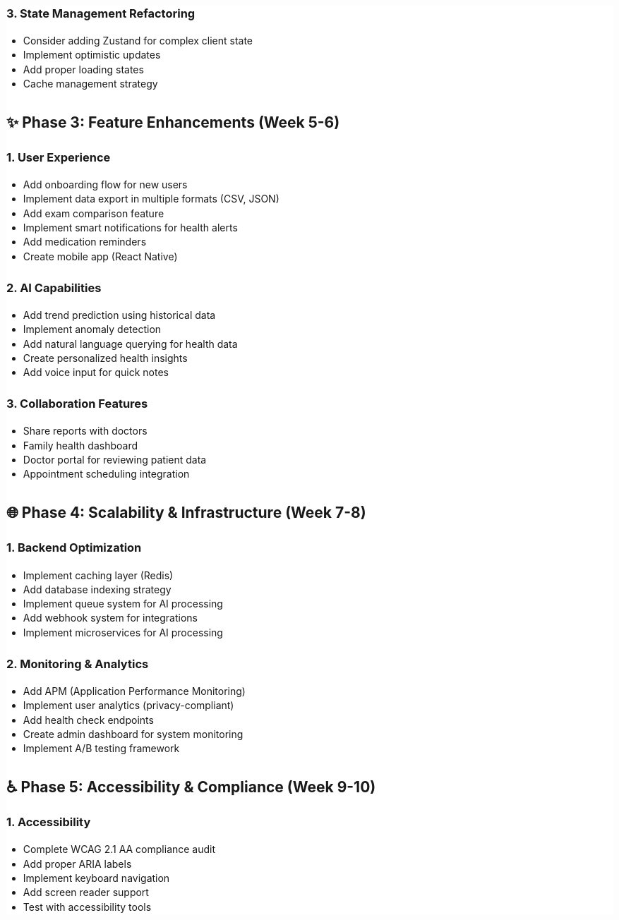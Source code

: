 ### 3. **State Management Refactoring**
- Consider adding Zustand for complex client state
- Implement optimistic updates
- Add proper loading states
- Cache management strategy

## ✨ Phase 3: Feature Enhancements (Week 5-6)

### 1. **User Experience**
- Add onboarding flow for new users
- Implement data export in multiple formats (CSV, JSON)
- Add exam comparison feature
- Implement smart notifications for health alerts
- Add medication reminders
- Create mobile app (React Native)

### 2. **AI Capabilities**
- Add trend prediction using historical data
- Implement anomaly detection
- Add natural language querying for health data
- Create personalized health insights
- Add voice input for quick notes

### 3. **Collaboration Features**
- Share reports with doctors
- Family health dashboard
- Doctor portal for reviewing patient data
- Appointment scheduling integration

## 🌐 Phase 4: Scalability & Infrastructure (Week 7-8)

### 1. **Backend Optimization**
- Implement caching layer (Redis)
- Add database indexing strategy
- Implement queue system for AI processing
- Add webhook system for integrations
- Implement microservices for AI processing

### 2. **Monitoring & Analytics**
- Add APM (Application Performance Monitoring)
- Implement user analytics (privacy-compliant)
- Add health check endpoints
- Create admin dashboard for system monitoring
- Implement A/B testing framework

## ♿ Phase 5: Accessibility & Compliance (Week 9-10)

### 1. **Accessibility**
- Complete WCAG 2.1 AA compliance audit
- Add proper ARIA labels
- Implement keyboard navigation
- Add screen reader support
- Test with accessibility tools
